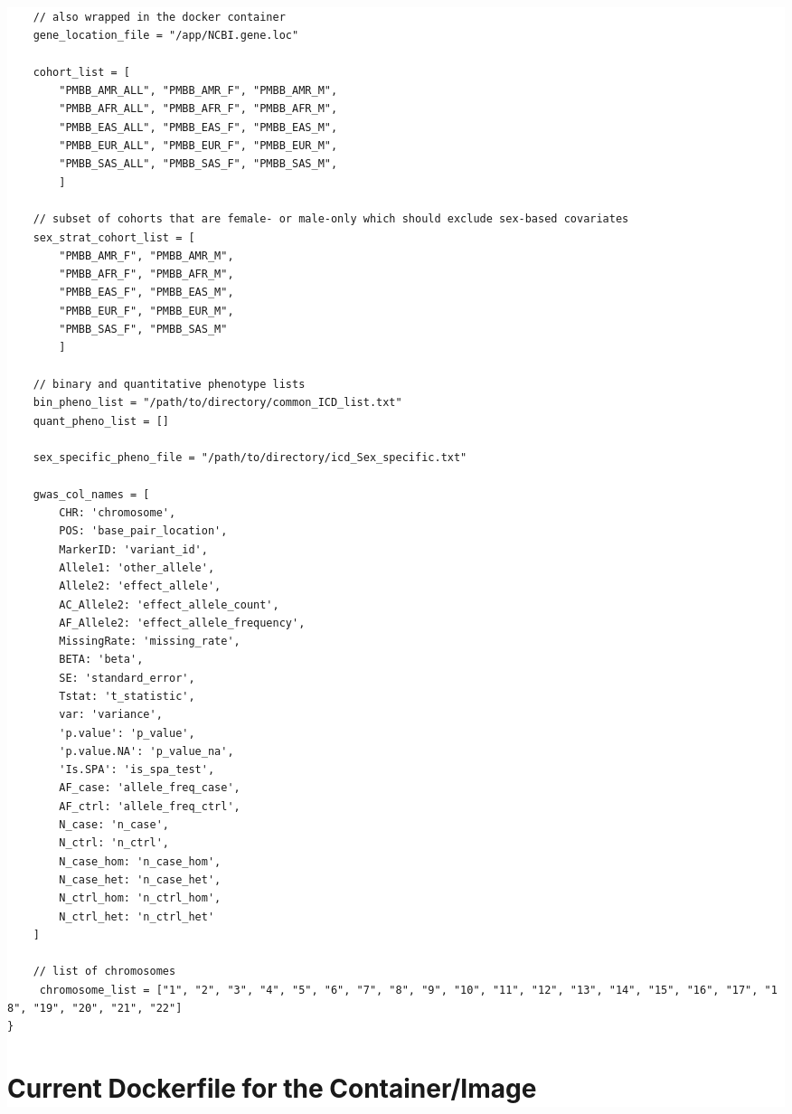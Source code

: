 ```
    // also wrapped in the docker container
    gene_location_file = "/app/NCBI.gene.loc"
         
    cohort_list = [
        "PMBB_AMR_ALL", "PMBB_AMR_F", "PMBB_AMR_M",
        "PMBB_AFR_ALL", "PMBB_AFR_F", "PMBB_AFR_M",
        "PMBB_EAS_ALL", "PMBB_EAS_F", "PMBB_EAS_M",
        "PMBB_EUR_ALL", "PMBB_EUR_F", "PMBB_EUR_M",
        "PMBB_SAS_ALL", "PMBB_SAS_F", "PMBB_SAS_M",
        ]

    // subset of cohorts that are female- or male-only which should exclude sex-based covariates
    sex_strat_cohort_list = [
        "PMBB_AMR_F", "PMBB_AMR_M",
        "PMBB_AFR_F", "PMBB_AFR_M",
        "PMBB_EAS_F", "PMBB_EAS_M",
        "PMBB_EUR_F", "PMBB_EUR_M",
        "PMBB_SAS_F", "PMBB_SAS_M"
        ]

    // binary and quantitative phenotype lists
    bin_pheno_list = "/path/to/directory/common_ICD_list.txt"
    quant_pheno_list = []

    sex_specific_pheno_file = "/path/to/directory/icd_Sex_specific.txt"
    
    gwas_col_names = [
        CHR: 'chromosome',
        POS: 'base_pair_location',
        MarkerID: 'variant_id',
        Allele1: 'other_allele',
        Allele2: 'effect_allele',
        AC_Allele2: 'effect_allele_count',
        AF_Allele2: 'effect_allele_frequency',
        MissingRate: 'missing_rate',
        BETA: 'beta',
        SE: 'standard_error',
        Tstat: 't_statistic',
        var: 'variance',
        'p.value': 'p_value',
        'p.value.NA': 'p_value_na',
        'Is.SPA': 'is_spa_test',
        AF_case: 'allele_freq_case',
        AF_ctrl: 'allele_freq_ctrl',
        N_case: 'n_case',
        N_ctrl: 'n_ctrl',
        N_case_hom: 'n_case_hom',
        N_case_het: 'n_case_het',
        N_ctrl_hom: 'n_ctrl_hom',
        N_ctrl_het: 'n_ctrl_het'
    ]

    // list of chromosomes
     chromosome_list = ["1", "2", "3", "4", "5", "6", "7", "8", "9", "10", "11", "12", "13", "14", "15", "16", "17", "18", "19", "20", "21", "22"]
}

```
# Current Dockerfile for the Container/Image
